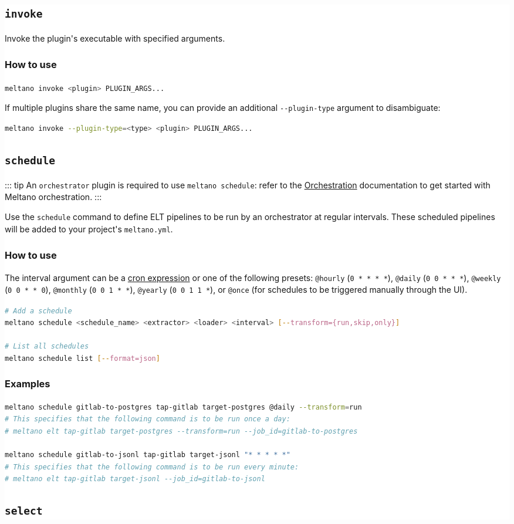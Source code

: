 ## `invoke`

Invoke the plugin's executable with specified arguments.

### How to use

```bash
meltano invoke <plugin> PLUGIN_ARGS...
```

If multiple plugins share the same name, you can provide an additional `--plugin-type` argument to disambiguate:

```bash
meltano invoke --plugin-type=<type> <plugin> PLUGIN_ARGS...
```

## `schedule`

::: tip
An `orchestrator` plugin is required to use `meltano schedule`: refer to the [Orchestration](/docs/orchestration.html) documentation to get started with Meltano orchestration.
:::

Use the `schedule` command to define ELT pipelines to be run by an orchestrator at regular intervals. These scheduled pipelines will be added to your project's `meltano.yml`.

### How to use

The interval argument can be a [cron expression](https://en.wikipedia.org/wiki/Cron#CRON_expression) or one of the following presets:
`@hourly` (`0 * * * *`), `@daily` (`0 0 * * *`), `@weekly` (`0 0 * * 0`), `@monthly` (`0 0 1 * *`), `@yearly` (`0 0 1 1 *`), or `@once` (for schedules to be triggered manually through the UI).

```bash
# Add a schedule
meltano schedule <schedule_name> <extractor> <loader> <interval> [--transform={run,skip,only}]

# List all schedules
meltano schedule list [--format=json]
```

### Examples

```bash
meltano schedule gitlab-to-postgres tap-gitlab target-postgres @daily --transform=run
# This specifies that the following command is to be run once a day:
# meltano elt tap-gitlab target-postgres --transform=run --job_id=gitlab-to-postgres

meltano schedule gitlab-to-jsonl tap-gitlab target-jsonl "* * * * *"
# This specifies that the following command is to be run every minute:
# meltano elt tap-gitlab target-jsonl --job_id=gitlab-to-jsonl
```

## `select`
